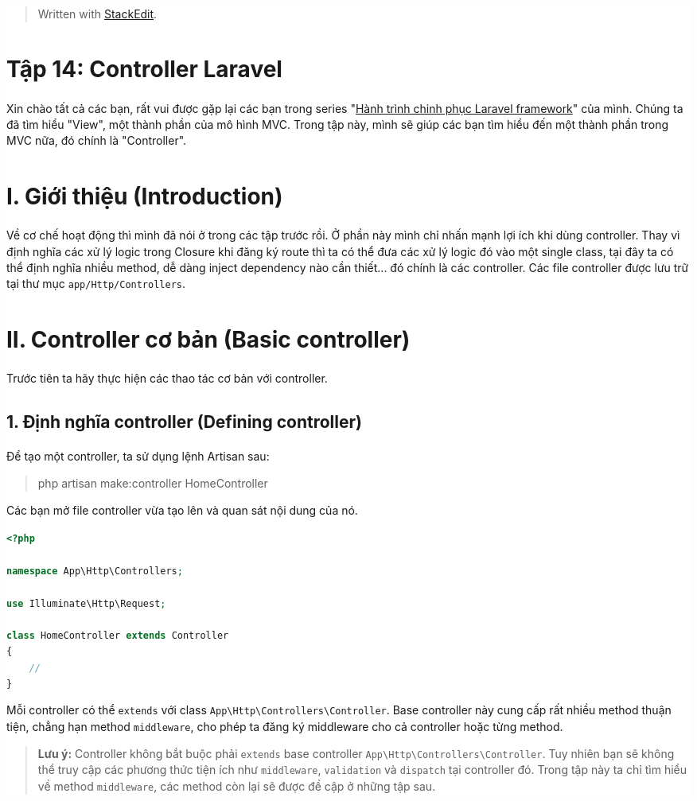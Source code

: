 


> Written with [StackEdit](https://stackedit.io/).

# Tập 14: Controller Laravel

Xin chào tất cả các bạn, rất vui được gặp lại các bạn trong series "[Hành trình chinh phục Laravel framework](https://viblo.asia/s/hanh-trinh-chinh-phuc-laravel-framework-nB5pXJDG5PG)" của mình. Chúng ta đã tìm hiểu "View", một thành phần của mô hình MVC. Trong tập này, mình sẽ giúp các bạn tìm hiểu đến một thành phần trong MVC nữa, đó chính là "Controller".

# I. Giới thiệu (Introduction)

Về cơ chế hoạt động thì mình đã nói ở trong các tập trước rồi. Ở phần này mình chỉ nhấn mạnh lợi ích khi dùng controller. Thay vì định nghĩa các xử lý logic trong Closure khi đăng ký route thì ta có thể đưa các xử lý logic đó vào một single class, tại đây ta có thể định nghĩa nhiều method, dễ dàng inject dependency nào cần thiết... đó chính là các controller. Các file controller được lưu trữ tại thư mục  `app/Http/Controllers`.

# II. Controller cơ bản (Basic controller)

Trước tiên ta hãy thực hiện các thao tác cơ bản với controller.

## 1. Định nghĩa controller (Defining controller)

Để tạo một controller, ta sử dụng lệnh Artisan sau:

> php artisan make:controller HomeController

Các bạn mở file controller vừa tạo lên và quan sát nội dung của nó.

```PHP
<?php

namespace App\Http\Controllers;

use Illuminate\Http\Request;

class HomeController extends Controller
{
    //
}

```

Mỗi controller có thể  `extends`  với class  `App\Http\Controllers\Controller`. Base controller này cung cấp rất nhiều method thuận tiện, chẳng hạn method  `middleware`, cho phép ta đăng ký middleware cho cả controller hoặc từng method.

> **Lưu ý:**  Controller không bắt buộc phải  `extends`  base controller  `App\Http\Controllers\Controller`. Tuy nhiên bạn sẽ không thể truy cập các phương thức tiện ích như  `middleware`,  `validation`  và  `dispatch`  tại controller đó. Trong tập này ta chỉ tìm hiểu về method  `middleware`, các method còn lại sẽ được đề cập ở những tập sau.
